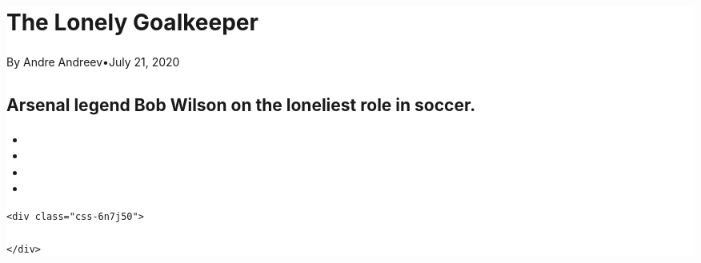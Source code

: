 </div>

</div>

<div class="css-1ap46ug">

<div class="css-1bacxw9">

<div class="css-ggwicp">

# <span>The Lonely Goalkeeper</span>

<div class="css-19m31ns">

By Andre Andreev<span class="css-1iknmmf">•</span>July 21,
2020

</div>

</div>

## Arsenal legend Bob Wilson on the loneliest role in soccer.

</div>

</div>

<div class="css-hn4bqd">

<div class="css-lsf37j">

<div class="css-x83khl">

<div class="css-141slpx">

<div class="css-d8bdto" data-role="toolbar" data-aria-label="Social Media Share buttons, Save button, and Comments Panel with current comment count" data-testid="share-tools">

  - 
  - 
  - 
  - 
    
    <div class="css-6n7j50">
    
    </div>

</div>

</div>

</div>

</div>

</div>

<div class="css-1iyuew3" disabled="">

</div>

